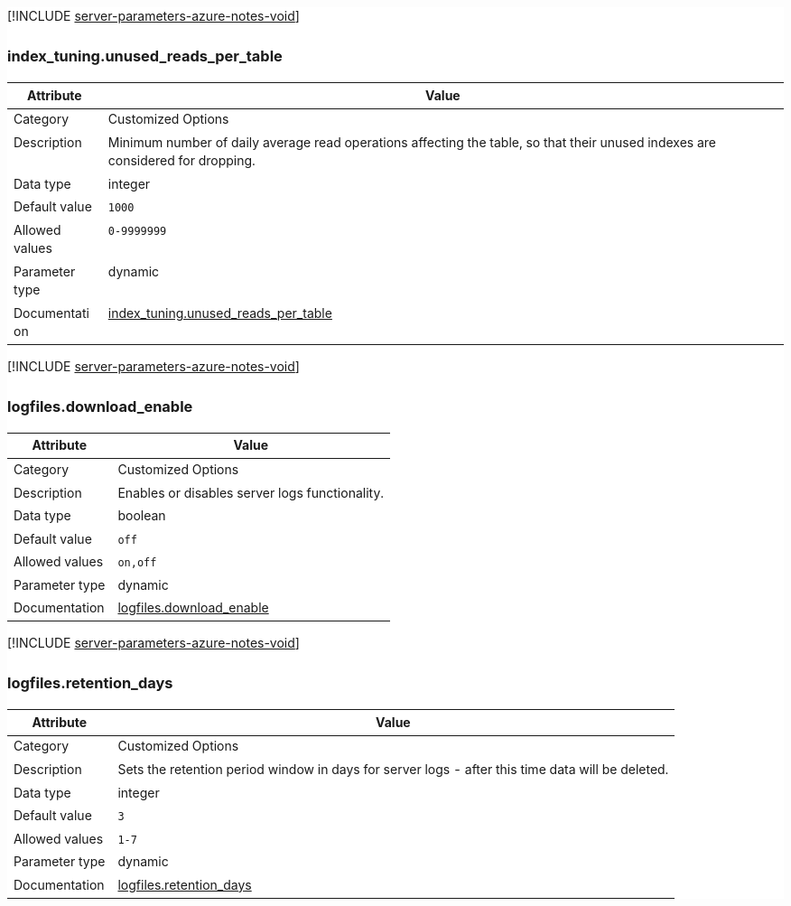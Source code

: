
[!INCLUDE [server-parameters-azure-notes-void](./server-parameters-azure-notes-void.md)]



### index_tuning.unused_reads_per_table

| Attribute | Value |
| --- | --- |
| Category | Customized Options |
| Description | Minimum number of daily average read operations affecting the table, so that their unused indexes are considered for dropping. |
| Data type | integer |
| Default value | `1000` |
| Allowed values | `0-9999999` |
| Parameter type | dynamic |
| Documentation | [index_tuning.unused_reads_per_table](https://go.microsoft.com/fwlink/?linkid=2274149) |


[!INCLUDE [server-parameters-azure-notes-void](./server-parameters-azure-notes-void.md)]



### logfiles.download_enable

| Attribute | Value |
| --- | --- |
| Category | Customized Options |
| Description | Enables or disables server logs functionality. |
| Data type | boolean |
| Default value | `off` |
| Allowed values | `on,off` |
| Parameter type | dynamic |
| Documentation | [logfiles.download_enable](https://go.microsoft.com/fwlink/?linkid=2274270) |


[!INCLUDE [server-parameters-azure-notes-void](./server-parameters-azure-notes-void.md)]



### logfiles.retention_days

| Attribute | Value |
| --- | --- |
| Category | Customized Options |
| Description | Sets the retention period window in days for server logs - after this time data will be deleted. |
| Data type | integer |
| Default value | `3` |
| Allowed values | `1-7` |
| Parameter type | dynamic |
| Documentation | [logfiles.retention_days](https://go.microsoft.com/fwlink/?linkid=2274270) |
